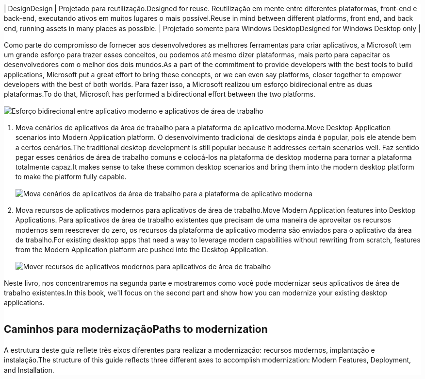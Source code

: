 | <span data-ttu-id="31084-219">Design</span><span class="sxs-lookup"><span data-stu-id="31084-219">Design</span></span> | <span data-ttu-id="31084-220">Projetado para reutilização.</span><span class="sxs-lookup"><span data-stu-id="31084-220">Designed for reuse.</span></span> <span data-ttu-id="31084-221">Reutilização em mente entre diferentes plataformas, front-end e back-end, executando ativos em muitos lugares o mais possível.</span><span class="sxs-lookup"><span data-stu-id="31084-221">Reuse in mind between different platforms, front end, and back end, running assets in many places as possible.</span></span>  | <span data-ttu-id="31084-222">Projetado somente para Windows Desktop</span><span class="sxs-lookup"><span data-stu-id="31084-222">Designed for Windows Desktop only</span></span>  |

<span data-ttu-id="31084-223">Como parte do compromisso de fornecer aos desenvolvedores as melhores ferramentas para criar aplicativos, a Microsoft tem um grande esforço para trazer esses conceitos, ou podemos até mesmo dizer plataformas, mais perto para capacitar os desenvolvedores com o melhor dos dois mundos.</span><span class="sxs-lookup"><span data-stu-id="31084-223">As a part of the commitment to provide developers with the best tools to build applications, Microsoft put a great effort to bring these concepts, or we can even say platforms, closer together to empower developers with the best of both worlds.</span></span> <span data-ttu-id="31084-224">Para fazer isso, a Microsoft realizou um esforço bidirecional entre as duas plataformas.</span><span class="sxs-lookup"><span data-stu-id="31084-224">To do that, Microsoft has performed a bidirectional effort between the two platforms.</span></span>

![Esforço bidirecional entre aplicativo moderno e aplicativos de área de trabalho](./media/why-modern-applications/bidirectional-effort.png)

1. <span data-ttu-id="31084-226">Mova cenários de aplicativos da área de trabalho para a plataforma de aplicativo moderna.</span><span class="sxs-lookup"><span data-stu-id="31084-226">Move Desktop Application scenarios into Modern Application platform.</span></span> <span data-ttu-id="31084-227">O desenvolvimento tradicional de desktops ainda é popular, pois ele atende bem a certos cenários.</span><span class="sxs-lookup"><span data-stu-id="31084-227">The traditional desktop development is still popular because it addresses certain scenarios well.</span></span> <span data-ttu-id="31084-228">Faz sentido pegar esses cenários de área de trabalho comuns e colocá-los na plataforma de desktop moderna para tornar a plataforma totalmente capaz.</span><span class="sxs-lookup"><span data-stu-id="31084-228">It makes sense to take these common desktop scenarios and bring them into the modern desktop platform to make the platform fully capable.</span></span>

    ![Mova cenários de aplicativos da área de trabalho para a plataforma de aplicativo moderna](./media/why-modern-applications/desktop-to-modern.png)

1. <span data-ttu-id="31084-230">Mova recursos de aplicativos modernos para aplicativos de área de trabalho.</span><span class="sxs-lookup"><span data-stu-id="31084-230">Move Modern Application features into Desktop Applications.</span></span> <span data-ttu-id="31084-231">Para aplicativos de área de trabalho existentes que precisam de uma maneira de aproveitar os recursos modernos sem reescrever do zero, os recursos da plataforma de aplicativo moderna são enviados para o aplicativo da área de trabalho.</span><span class="sxs-lookup"><span data-stu-id="31084-231">For existing desktop apps that need a way to leverage modern capabilities without rewriting from scratch, features from the Modern Application platform are pushed into the Desktop Application.</span></span>

    ![Mover recursos de aplicativos modernos para aplicativos de área de trabalho](./media/why-modern-applications/modern-to-desktop.png)

<span data-ttu-id="31084-233">Neste livro, nos concentraremos na segunda parte e mostraremos como você pode modernizar seus aplicativos de área de trabalho existentes.</span><span class="sxs-lookup"><span data-stu-id="31084-233">In this book, we'll focus on the second part and show how you can modernize your existing desktop applications.</span></span>

## <a name="paths-to-modernization"></a><span data-ttu-id="31084-234">Caminhos para modernização</span><span class="sxs-lookup"><span data-stu-id="31084-234">Paths to modernization</span></span>

<span data-ttu-id="31084-235">A estrutura deste guia reflete três eixos diferentes para realizar a modernização: recursos modernos, implantação e instalação.</span><span class="sxs-lookup"><span data-stu-id="31084-235">The structure of this guide reflects three different axes to accomplish modernization: Modern Features, Deployment, and Installation.</span></span>
